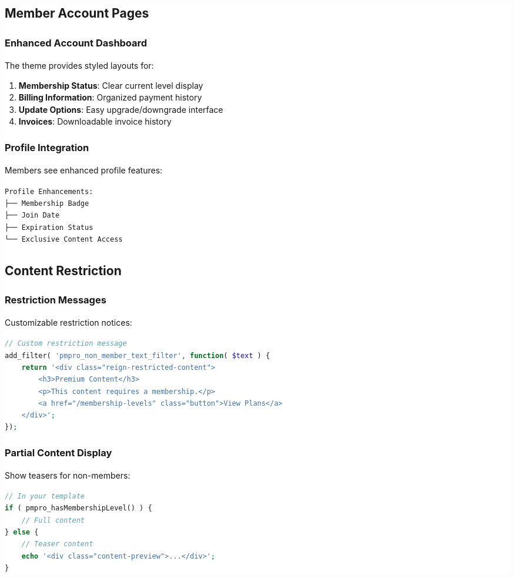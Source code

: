## Member Account Pages

### Enhanced Account Dashboard

The theme provides styled layouts for:

1. **Membership Status**: Clear current level display
2. **Billing Information**: Organized payment history
3. **Update Options**: Easy upgrade/downgrade interface
4. **Invoices**: Downloadable invoice history

### Profile Integration

Members see enhanced profile features:

```
Profile Enhancements:
├── Membership Badge
├── Join Date
├── Expiration Status
└── Exclusive Content Access
```

## Content Restriction

### Restriction Messages

Customizable restriction notices:

```php
// Custom restriction message
add_filter( 'pmpro_non_member_text_filter', function( $text ) {
    return '<div class="reign-restricted-content">
        <h3>Premium Content</h3>
        <p>This content requires a membership.</p>
        <a href="/membership-levels" class="button">View Plans</a>
    </div>';
});
```

### Partial Content Display

Show teasers for non-members:

```php
// In your template
if ( pmpro_hasMembershipLevel() ) {
    // Full content
} else {
    // Teaser content
    echo '<div class="content-preview">...</div>';
}
```
